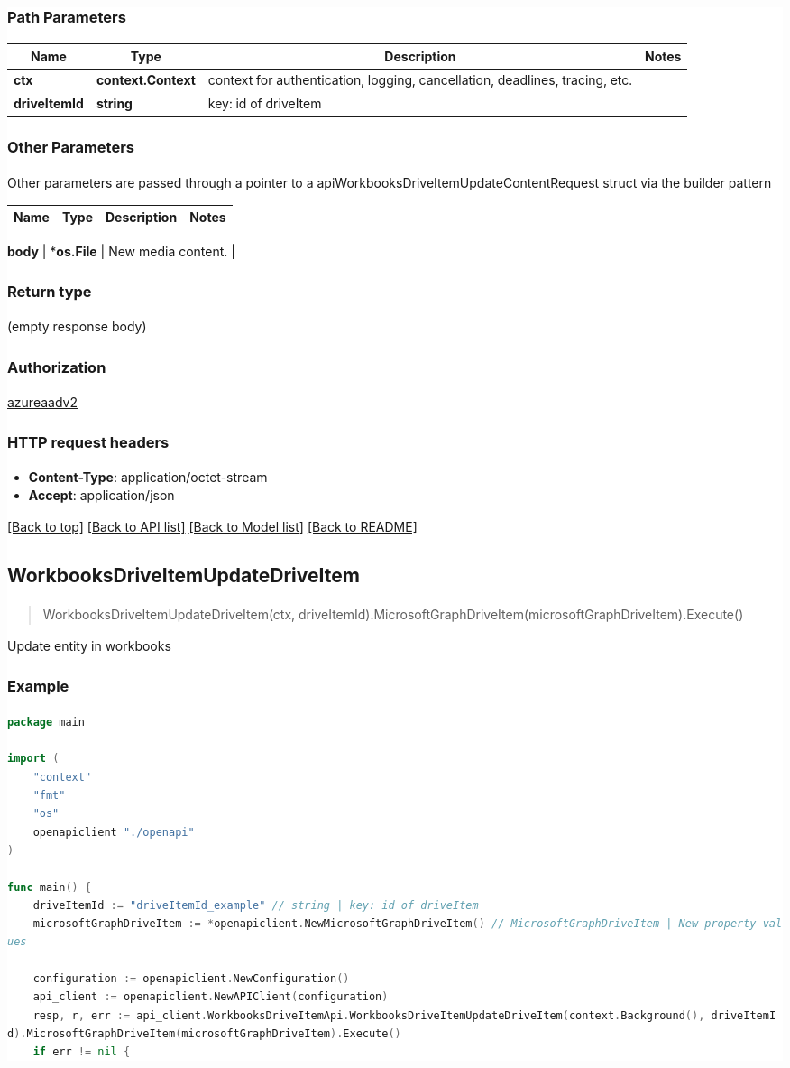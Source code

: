 ### Path Parameters


Name | Type | Description  | Notes
------------- | ------------- | ------------- | -------------
**ctx** | **context.Context** | context for authentication, logging, cancellation, deadlines, tracing, etc.
**driveItemId** | **string** | key: id of driveItem | 

### Other Parameters

Other parameters are passed through a pointer to a apiWorkbooksDriveItemUpdateContentRequest struct via the builder pattern


Name | Type | Description  | Notes
------------- | ------------- | ------------- | -------------

 **body** | ***os.File** | New media content. | 

### Return type

 (empty response body)

### Authorization

[azureaadv2](../README.md#azureaadv2)

### HTTP request headers

- **Content-Type**: application/octet-stream
- **Accept**: application/json

[[Back to top]](#) [[Back to API list]](../README.md#documentation-for-api-endpoints)
[[Back to Model list]](../README.md#documentation-for-models)
[[Back to README]](../README.md)


## WorkbooksDriveItemUpdateDriveItem

> WorkbooksDriveItemUpdateDriveItem(ctx, driveItemId).MicrosoftGraphDriveItem(microsoftGraphDriveItem).Execute()

Update entity in workbooks

### Example

```go
package main

import (
    "context"
    "fmt"
    "os"
    openapiclient "./openapi"
)

func main() {
    driveItemId := "driveItemId_example" // string | key: id of driveItem
    microsoftGraphDriveItem := *openapiclient.NewMicrosoftGraphDriveItem() // MicrosoftGraphDriveItem | New property values

    configuration := openapiclient.NewConfiguration()
    api_client := openapiclient.NewAPIClient(configuration)
    resp, r, err := api_client.WorkbooksDriveItemApi.WorkbooksDriveItemUpdateDriveItem(context.Background(), driveItemId).MicrosoftGraphDriveItem(microsoftGraphDriveItem).Execute()
    if err != nil {
```